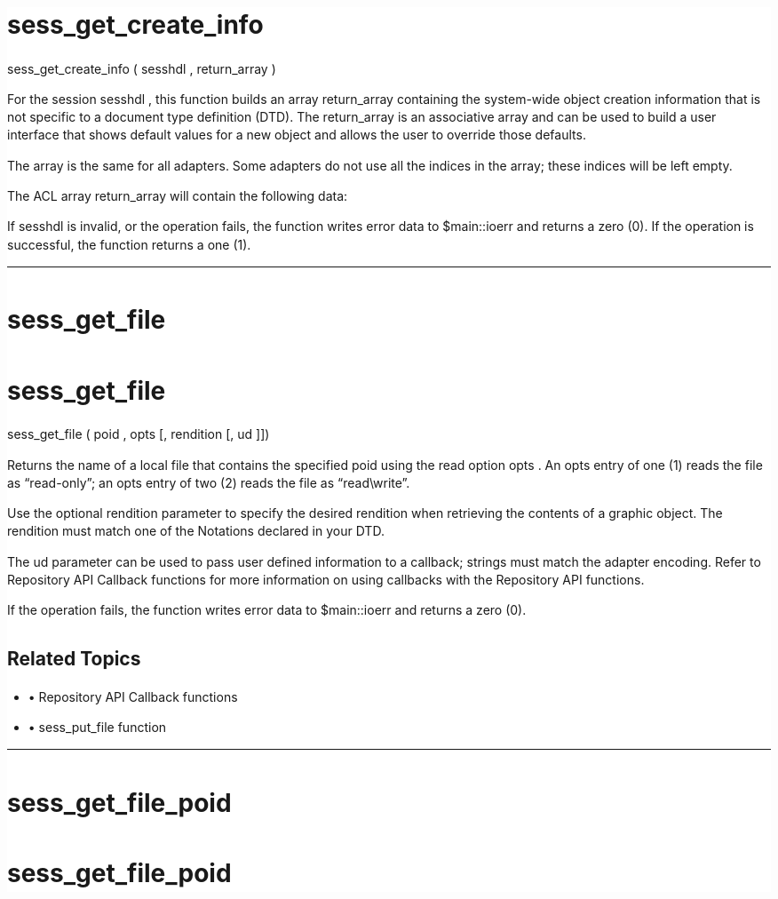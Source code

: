 # sess_get_create_info

sess_get_create_info ( sesshdl , return_array )

For the session sesshdl , this function builds an array return_array containing the system-wide object creation information that is not specific to a document type definition (DTD). The return_array is an associative array and can be used to build a user interface that shows default values for a new object and allows the user to override those defaults.

The array is the same for all adapters. Some adapters do not use all the indices in the array; these indices will be left empty.

The ACL array return_array will contain the following data:

If sesshdl is invalid, or the operation fails, the function writes error data to $main::ioerr and returns a zero (0). If the operation is successful, the function returns a one (1).



---

# sess_get_file

# sess_get_file

sess_get_file ( poid , opts [, rendition [, ud ]])

Returns the name of a local file that contains the specified poid using the read option opts . An opts entry of one (1) reads the file as “read-only”; an opts entry of two (2) reads the file as “read\write”.

Use the optional rendition parameter to specify the desired rendition when retrieving the contents of a graphic object. The rendition must match one of the Notations declared in your DTD.

The ud parameter can be used to pass user defined information to a callback; strings must match the adapter encoding. Refer to Repository API Callback functions for more information on using callbacks with the Repository API functions.

If the operation fails, the function writes error data to $main::ioerr and returns a zero (0).

## Related Topics

- • Repository API Callback functions

- • sess_put_file function



---

# sess_get_file_poid

# sess_get_file_poid
